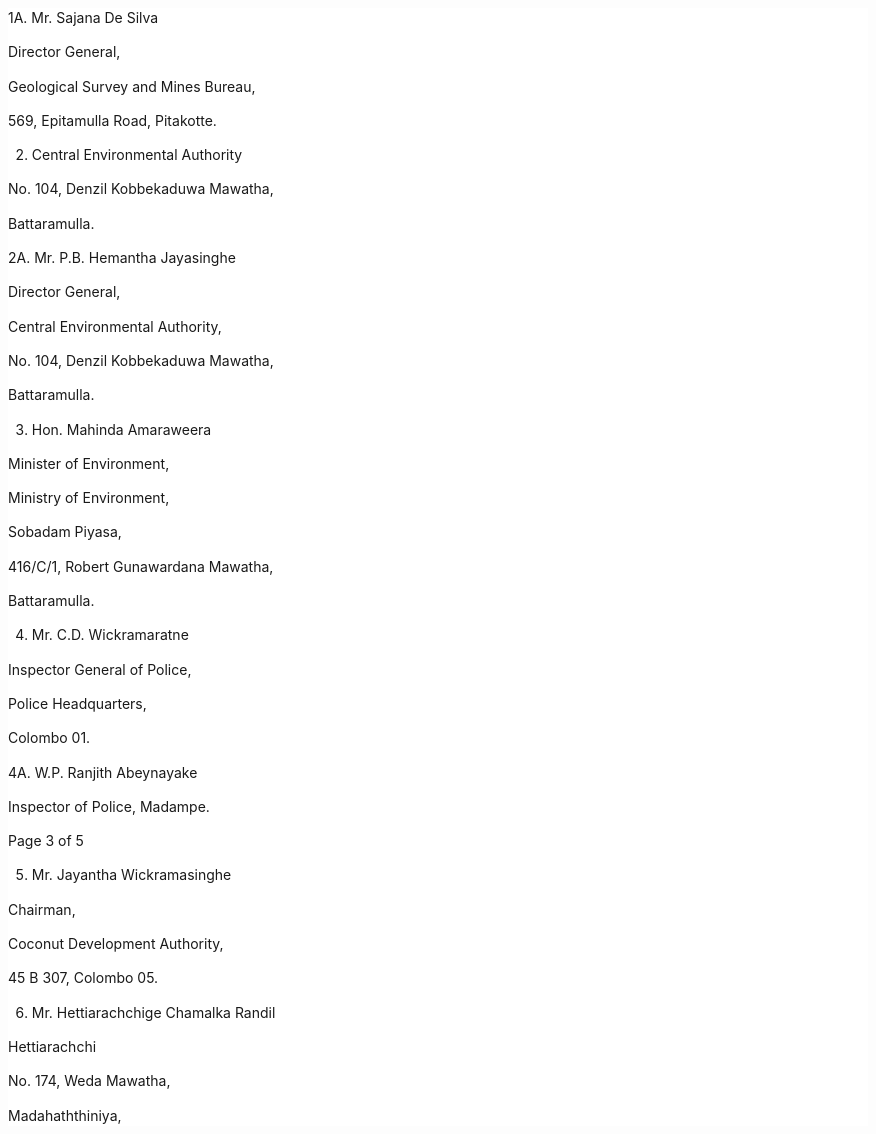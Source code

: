 1A. Mr. Sajana De Silva

Director General,

Geological Survey and Mines Bureau,

569, Epitamulla Road, Pitakotte.

2. Central Environmental Authority

No. 104, Denzil Kobbekaduwa Mawatha,

Battaramulla.

2A. Mr. P.B. Hemantha Jayasinghe

Director General,

Central Environmental Authority,

No. 104, Denzil Kobbekaduwa Mawatha,

Battaramulla.

3. Hon. Mahinda Amaraweera

Minister of Environment,

Ministry of Environment,

Sobadam Piyasa,

416/C/1, Robert Gunawardana Mawatha,

Battaramulla.

4. Mr. C.D. Wickramaratne

Inspector General of Police,

Police Headquarters,

Colombo 01.

4A. W.P. Ranjith Abeynayake

Inspector of Police, Madampe.

Page 3 of 5

5. Mr. Jayantha Wickramasinghe

Chairman,

Coconut Development Authority,

45 B 307, Colombo 05.

6. Mr. Hettiarachchige Chamalka Randil

Hettiarachchi

No. 174, Weda Mawatha,

Madahaththiniya,
